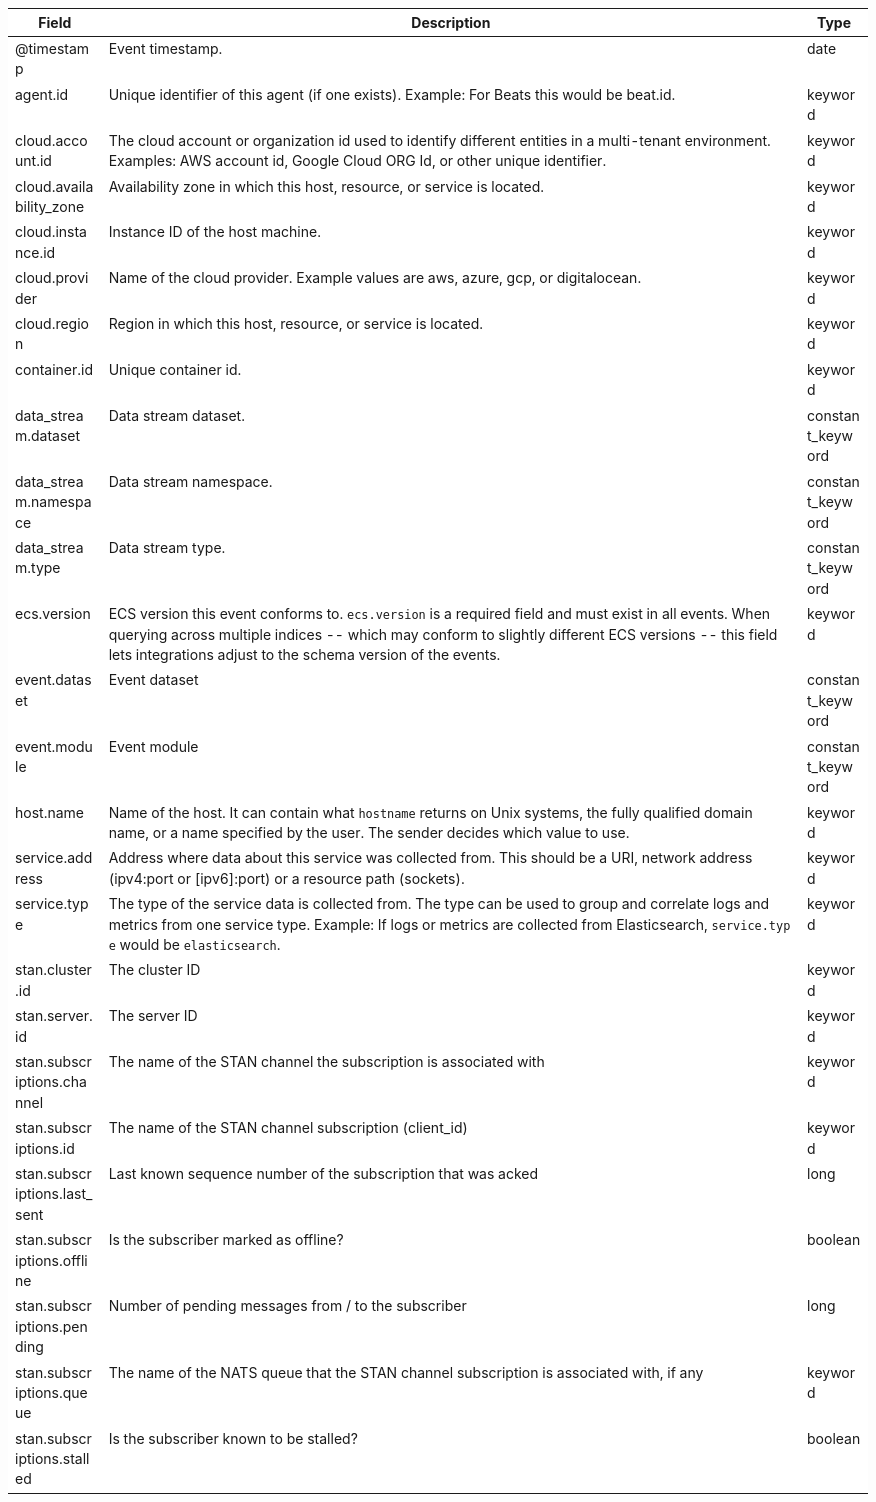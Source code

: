 | Field | Description | Type |
|---|---|---|
| @timestamp | Event timestamp. | date |
| agent.id | Unique identifier of this agent (if one exists). Example: For Beats this would be beat.id. | keyword |
| cloud.account.id | The cloud account or organization id used to identify different entities in a multi-tenant environment. Examples: AWS account id, Google Cloud ORG Id, or other unique identifier. | keyword |
| cloud.availability_zone | Availability zone in which this host, resource, or service is located. | keyword |
| cloud.instance.id | Instance ID of the host machine. | keyword |
| cloud.provider | Name of the cloud provider. Example values are aws, azure, gcp, or digitalocean. | keyword |
| cloud.region | Region in which this host, resource, or service is located. | keyword |
| container.id | Unique container id. | keyword |
| data_stream.dataset | Data stream dataset. | constant_keyword |
| data_stream.namespace | Data stream namespace. | constant_keyword |
| data_stream.type | Data stream type. | constant_keyword |
| ecs.version | ECS version this event conforms to. `ecs.version` is a required field and must exist in all events. When querying across multiple indices -- which may conform to slightly different ECS versions -- this field lets integrations adjust to the schema version of the events. | keyword |
| event.dataset | Event dataset | constant_keyword |
| event.module | Event module | constant_keyword |
| host.name | Name of the host. It can contain what `hostname` returns on Unix systems, the fully qualified domain name, or a name specified by the user. The sender decides which value to use. | keyword |
| service.address | Address where data about this service was collected from. This should be a URI, network address (ipv4:port or [ipv6]:port) or a resource path (sockets). | keyword |
| service.type | The type of the service data is collected from. The type can be used to group and correlate logs and metrics from one service type. Example: If logs or metrics are collected from Elasticsearch, `service.type` would be `elasticsearch`. | keyword |
| stan.cluster.id | The cluster ID | keyword |
| stan.server.id | The server ID | keyword |
| stan.subscriptions.channel | The name of the STAN channel the subscription is associated with | keyword |
| stan.subscriptions.id | The name of the STAN channel subscription (client_id) | keyword |
| stan.subscriptions.last_sent | Last known sequence number of the subscription that was acked | long |
| stan.subscriptions.offline | Is the subscriber marked as offline? | boolean |
| stan.subscriptions.pending | Number of pending messages from / to the subscriber | long |
| stan.subscriptions.queue | The name of the NATS queue that the STAN channel subscription is associated with, if any | keyword |
| stan.subscriptions.stalled | Is the subscriber known to be stalled? | boolean |
